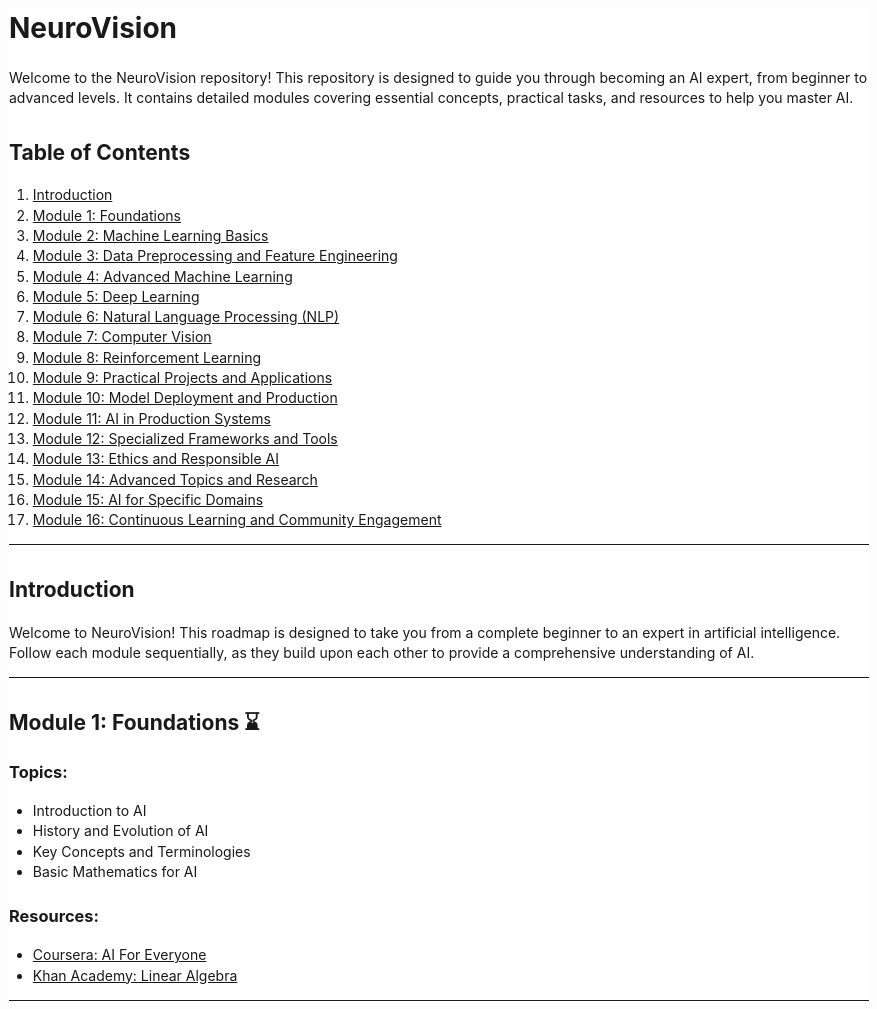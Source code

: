 # NeuroVision

Welcome to the NeuroVision repository! This repository is designed to guide you through becoming an AI expert, from beginner to advanced levels. It contains detailed modules covering essential concepts, practical tasks, and resources to help you master AI.

## Table of Contents

1. [Introduction](#introduction)
2. [Module 1: Foundations](#module-1-foundations)
3. [Module 2: Machine Learning Basics](#module-2-machine-learning-basics)
4. [Module 3: Data Preprocessing and Feature Engineering](#module-3-data-preprocessing-and-feature-engineering)
5. [Module 4: Advanced Machine Learning](#module-4-advanced-machine-learning)
6. [Module 5: Deep Learning](#module-5-deep-learning)
7. [Module 6: Natural Language Processing (NLP)](#module-6-natural-language-processing-nlp)
8. [Module 7: Computer Vision](#module-7-computer-vision)
9. [Module 8: Reinforcement Learning](#module-8-reinforcement-learning)
10. [Module 9: Practical Projects and Applications](#module-9-practical-projects-and-applications)
11. [Module 10: Model Deployment and Production](#module-10-model-deployment-and-production)
12. [Module 11: AI in Production Systems](#module-11-ai-in-production-systems)
13. [Module 12: Specialized Frameworks and Tools](#module-12-specialized-frameworks-and-tools)
14. [Module 13: Ethics and Responsible AI](#module-13-ethics-and-responsible-ai)
15. [Module 14: Advanced Topics and Research](#module-14-advanced-topics-and-research)
16. [Module 15: AI for Specific Domains](#module-15-ai-for-specific-domains)
17. [Module 16: Continuous Learning and Community Engagement](#module-16-continuous-learning-and-community-engagement)

---

## Introduction

Welcome to NeuroVision! This roadmap is designed to take you from a complete beginner to an expert in artificial intelligence. Follow each module sequentially, as they build upon each other to provide a comprehensive understanding of AI.

---

## Module 1: Foundations ⌛

### Topics:
- Introduction to AI
- History and Evolution of AI
- Key Concepts and Terminologies
- Basic Mathematics for AI

### Resources:
- [Coursera: AI For Everyone](https://www.coursera.org/learn/ai-for-everyone)
- [Khan Academy: Linear Algebra](https://www.khanacademy.org/math/linear-algebra)

---